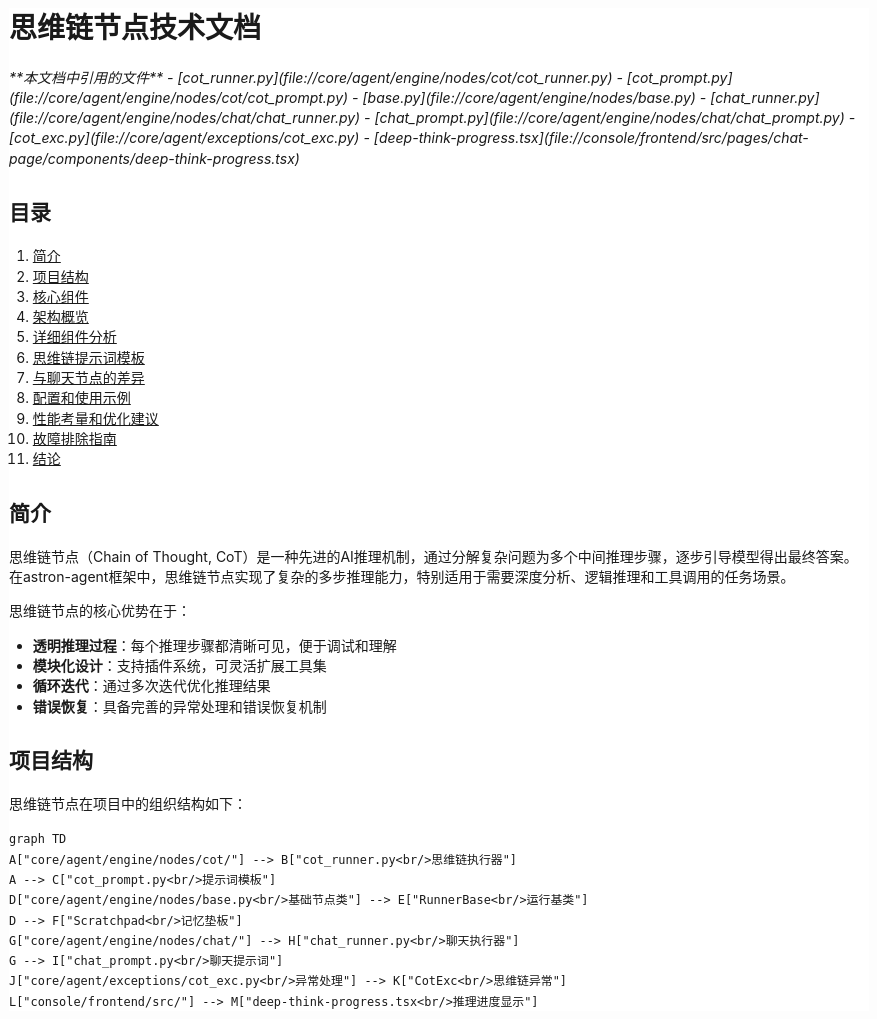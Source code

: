 # 思维链节点技术文档

<cite>
**本文档中引用的文件**
- [cot_runner.py](file://core/agent/engine/nodes/cot/cot_runner.py)
- [cot_prompt.py](file://core/agent/engine/nodes/cot/cot_prompt.py)
- [base.py](file://core/agent/engine/nodes/base.py)
- [chat_runner.py](file://core/agent/engine/nodes/chat/chat_runner.py)
- [chat_prompt.py](file://core/agent/engine/nodes/chat/chat_prompt.py)
- [cot_exc.py](file://core/agent/exceptions/cot_exc.py)
- [deep-think-progress.tsx](file://console/frontend/src/pages/chat-page/components/deep-think-progress.tsx)
</cite>

## 目录
1. [简介](#简介)
2. [项目结构](#项目结构)
3. [核心组件](#核心组件)
4. [架构概览](#架构概览)
5. [详细组件分析](#详细组件分析)
6. [思维链提示词模板](#思维链提示词模板)
7. [与聊天节点的差异](#与聊天节点的差异)
8. [配置和使用示例](#配置和使用示例)
9. [性能考量和优化建议](#性能考量和优化建议)
10. [故障排除指南](#故障排除指南)
11. [结论](#结论)

## 简介

思维链节点（Chain of Thought, CoT）是一种先进的AI推理机制，通过分解复杂问题为多个中间推理步骤，逐步引导模型得出最终答案。在astron-agent框架中，思维链节点实现了复杂的多步推理能力，特别适用于需要深度分析、逻辑推理和工具调用的任务场景。

思维链节点的核心优势在于：
- **透明推理过程**：每个推理步骤都清晰可见，便于调试和理解
- **模块化设计**：支持插件系统，可灵活扩展工具集
- **循环迭代**：通过多次迭代优化推理结果
- **错误恢复**：具备完善的异常处理和错误恢复机制

## 项目结构

思维链节点在项目中的组织结构如下：

```mermaid
graph TD
A["core/agent/engine/nodes/cot/"] --> B["cot_runner.py<br/>思维链执行器"]
A --> C["cot_prompt.py<br/>提示词模板"]
D["core/agent/engine/nodes/base.py<br/>基础节点类"] --> E["RunnerBase<br/>运行基类"]
D --> F["Scratchpad<br/>记忆垫板"]
G["core/agent/engine/nodes/chat/"] --> H["chat_runner.py<br/>聊天执行器"]
G --> I["chat_prompt.py<br/>聊天提示词"]
J["core/agent/exceptions/cot_exc.py<br/>异常处理"] --> K["CotExc<br/>思维链异常"]
L["console/frontend/src/"] --> M["deep-think-progress.tsx<br/>推理进度显示"]
```
